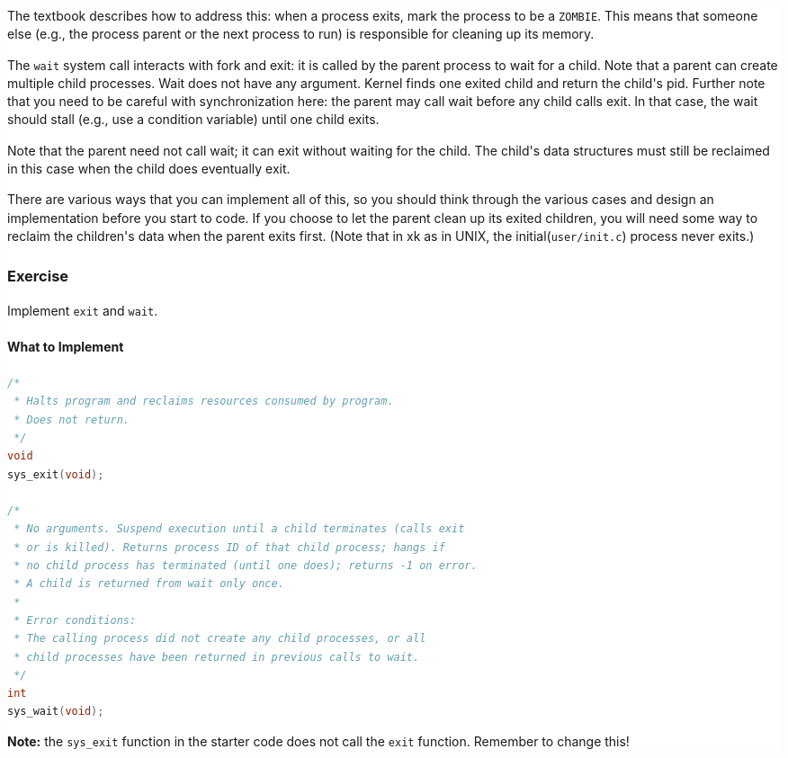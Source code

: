 The textbook describes how to address this: when a process exits,
mark the process to be a `ZOMBIE`. This means that someone else (e.g.,
the process parent or the next process to run) is responsible for cleaning
up its memory.

The `wait` system call interacts with fork and exit: it is called by
the parent process to wait for a child. Note that a parent
can create multiple child processes. Wait does not have any argument.
Kernel finds one exited child and return the child's pid.
Further note that you need to be careful with synchronization here: the
parent may call wait before any child calls exit.  In that case, the wait
should stall (e.g., use a condition variable) until one child exits.

Note that the parent need not call wait; it can exit without waiting
for the child. The child's data structures must still be reclaimed
in this case when the child does eventually exit.

There are various ways that you can implement all of this, so you should
think through the various cases and design an implementation before you start to code.
If you choose to let the parent clean up its exited children,
you will need some way to reclaim the children's
data when the parent exits first. (Note that in xk as in UNIX,
the initial(`user/init.c`) process never exits.)

### Exercise
Implement `exit` and `wait`.

#### What to Implement
```c
/*
 * Halts program and reclaims resources consumed by program.
 * Does not return.
 */
void
sys_exit(void);

/*
 * No arguments. Suspend execution until a child terminates (calls exit
 * or is killed). Returns process ID of that child process; hangs if
 * no child process has terminated (until one does); returns -1 on error.
 * A child is returned from wait only once.
 *
 * Error conditions:
 * The calling process did not create any child processes, or all
 * child processes have been returned in previous calls to wait.
 */
int
sys_wait(void);
```

**Note:** the `sys_exit` function in the starter code does not call the `exit` function. Remember to change this!
